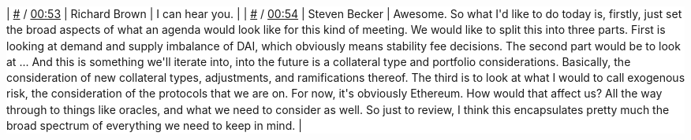 | [\#](governance-and-risk-meeting-ep.-26.md#0053) / [00:53](https://www.youtube.com/watch?v=COQxy2IePqQ&t=00m53s) | Richard Brown      | I can hear you.                                                                                                                                                                                                                                                                                                                                                                                                                                                                                                                                                                                                                                                                                                                                                                                                                                                                                                                                                                                                                                                                                                                                                                                                                                                                                                                                                                                                                                                                                                                                                                                                                                                                                                                                                                                                                                                                                                                                                                                                                                                                                                                                                            |
| [\#](governance-and-risk-meeting-ep.-26.md#0054) / [00:54](https://www.youtube.com/watch?v=COQxy2IePqQ&t=00m54s) | Steven Becker      | Awesome. So what I'd like to do today is, firstly, just set the broad aspects of what an agenda would look like for this kind of meeting. We would like to split this into three parts. First is looking at demand and supply imbalance of DAI, which obviously means stability fee decisions. The second part would be to look at ... And this is something we'll iterate into, into the future is a collateral type and portfolio considerations. Basically, the consideration of new collateral types, adjustments, and ramifications thereof. The third is to look at what I would to call exogenous risk, the consideration of the protocols that we are on. For now, it's obviously Ethereum. How would that affect us? All the way through to things like oracles, and what we need to consider as well. So just to review, I think this encapsulates pretty much the broad spectrum of everything we need to keep in mind.                                                                                                                                                                                                                                                                                                                                                                                                                                                                                                                                                                                                                                                                                                                                                                                                                                                                                                                                                                                                                                                                                                                                                                                                                                         |